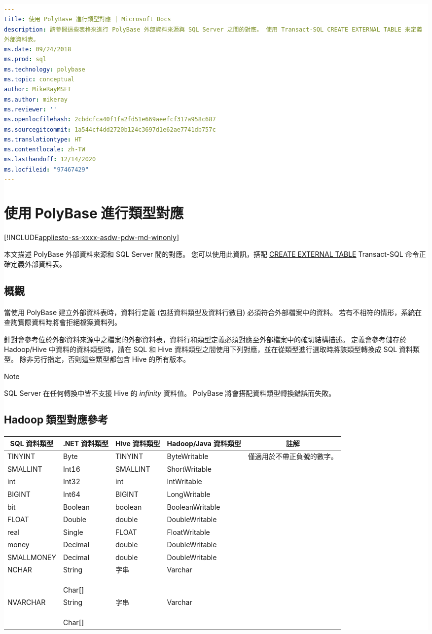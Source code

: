 ```yaml
---
title: 使用 PolyBase 進行類型對應 | Microsoft Docs
description: 請參閱這些表格來進行 PolyBase 外部資料來源與 SQL Server 之間的對應。 使用 Transact-SQL CREATE EXTERNAL TABLE 來定義外部資料表。
ms.date: 09/24/2018
ms.prod: sql
ms.technology: polybase
ms.topic: conceptual
author: MikeRayMSFT
ms.author: mikeray
ms.reviewer: ''
ms.openlocfilehash: 2cbdcfca40f1fa2fd51e669aeefcf317a958c687
ms.sourcegitcommit: 1a544cf4dd2720b124c3697d1e62ae7741db757c
ms.translationtype: HT
ms.contentlocale: zh-TW
ms.lasthandoff: 12/14/2020
ms.locfileid: "97467429"
---
```

# <a name="type-mapping-with-polybase"></a>使用 PolyBase 進行類型對應

[!INCLUDE[appliesto-ss-xxxx-asdw-pdw-md-winonly](../../includes/appliesto-ss-xxxx-xxxx-xxx-md-winonly.md)]

本文描述 PolyBase 外部資料來源和 SQL Server 間的對應。 您可以使用此資訊，搭配 [CREATE EXTERNAL TABLE](../../t-sql/statements/create-external-table-transact-sql.md) Transact-SQL 命令正確定義外部資料表。

## <a name="overview"></a>概觀

當使用 PolyBase 建立外部資料表時，資料行定義 (包括資料類型及資料行數目) 必須符合外部檔案中的資料。 若有不相符的情形，系統在查詢實際資料時將會拒絕檔案資料列。  
  
針對會參考位於外部資料來源中之檔案的外部資料表，資料行和類型定義必須對應至外部檔案中的確切結構描述。 定義會參考儲存於 Hadoop/Hive 中資料的資料類型時，請在 SQL 和 Hive 資料類型之間使用下列對應，並在從類型進行選取時將該類型轉換成 SQL 資料類型。 除非另行指定，否則這些類型都包含 Hive 的所有版本。

> [!NOTE]  
> SQL Server 在任何轉換中皆不支援 Hive 的 *infinity* 資料值。 PolyBase 將會搭配資料類型轉換錯誤而失敗。

## <a name="hadoop-type-mapping-reference"></a>Hadoop 類型對應參考

| SQL 資料類型 | .NET 資料類型            | Hive 資料類型 | Hadoop/Java 資料類型 | 註解                       |
| ------------- | ------------------------- | -------------- | --------------------- | ------------------------------ |
| TINYINT       | Byte                      | TINYINT        | ByteWritable          | 僅適用於不帶正負號的數字。     |
| SMALLINT      | Int16                     | SMALLINT       | ShortWritable         |
| int           | Int32                     | int            | IntWritable           |
| BIGINT        | Int64                     | BIGINT         | LongWritable          |
| bit           | Boolean                   | boolean        | BooleanWritable       |
| FLOAT         | Double                    | double         | DoubleWritable        |
| real          | Single                    | FLOAT          | FloatWritable         |
| money         | Decimal                   | double         | DoubleWritable        |
| SMALLMONEY    | Decimal                   | double         | DoubleWritable        |
| NCHAR         | String<br /><br /> Char[] | 字串         | Varchar               |
| NVARCHAR      | String<br /><br /> Char[] | 字串         | Varchar               |